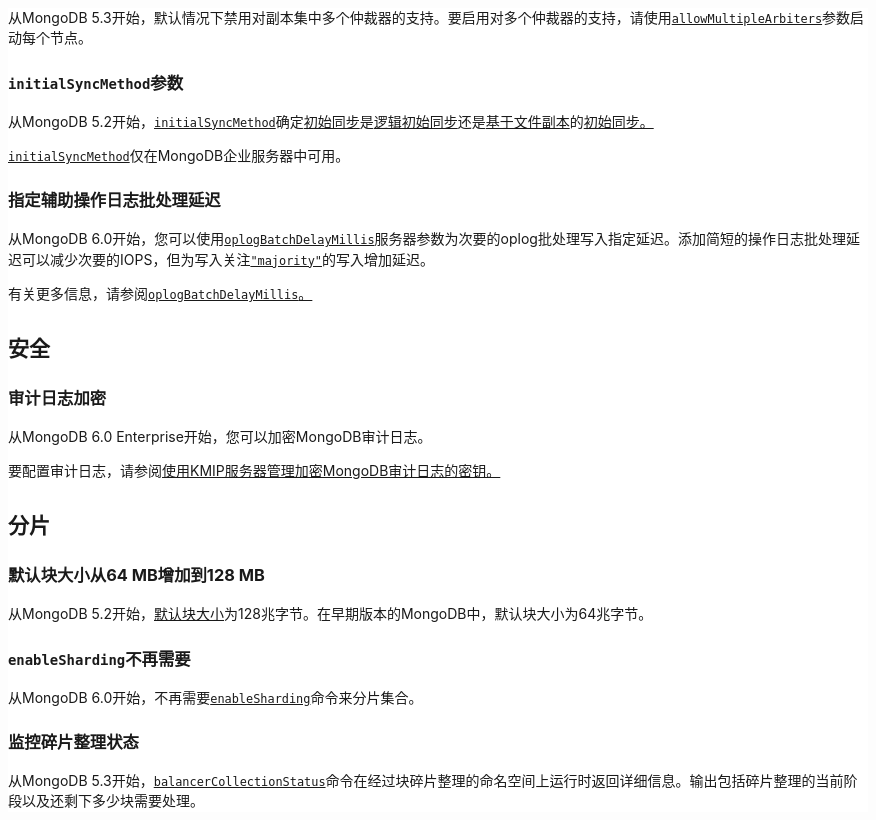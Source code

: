 从MongoDB 5.3开始，默认情况下禁用对副本集中多个仲裁器的支持。要启用对多个仲裁器的支持，请使用[`allowMultipleArbiters`](https://www.mongodb.com/docs/upcoming/reference/parameters/#mongodb-parameter-param.allowMultipleArbiters)参数启动每个节点。

### `initialSyncMethod`参数

从MongoDB 5.2开始，[`initialSyncMethod`](https://www.mongodb.com/docs/upcoming/reference/parameters/#mongodb-parameter-param.initialSyncMethod)确定[初始同步](https://www.mongodb.com/docs/upcoming/core/replica-set-sync/#std-label-replica-set-initial-sync)是[逻辑初始同步](https://www.mongodb.com/docs/upcoming/core/replica-set-sync/#std-label-replica-set-initial-sync-logical)还是[基于文件副本](https://www.mongodb.com/docs/upcoming/core/replica-set-sync/#std-label-replica-set-initial-sync-file-copy-based)的[初始同步。](https://www.mongodb.com/docs/upcoming/core/replica-set-sync/#std-label-replica-set-initial-sync-file-copy-based)

[`initialSyncMethod`](https://www.mongodb.com/docs/upcoming/reference/parameters/#mongodb-parameter-param.initialSyncMethod)仅在MongoDB企业服务器中可用。

### 指定辅助操作日志批处理延迟

从MongoDB 6.0开始，您可以使用[`oplogBatchDelayMillis`](https://www.mongodb.com/docs/upcoming/reference/parameters/#mongodb-parameter-param.oplogBatchDelayMillis)服务器参数为次要的oplog批处理写入指定延迟。添加简短的操作日志批处理延迟可以减少次要的IOPS，但为写入关注[`"majority"`](https://www.mongodb.com/docs/upcoming/reference/write-concern/#mongodb-writeconcern-writeconcern.-majority-)的写入增加延迟。

有关更多信息，请参阅[`oplogBatchDelayMillis`。](https://www.mongodb.com/docs/upcoming/reference/parameters/#mongodb-parameter-param.oplogBatchDelayMillis)

## 安全

### 审计日志加密

从MongoDB 6.0 Enterprise开始，您可以加密MongoDB审计日志。

要配置审计日志，请参阅[使用KMIP服务器管理加密MongoDB审计日志的密钥。](https://www.mongodb.com/docs/upcoming/core/security-encryption-at-rest/#std-label-security-encryption-at-rest-audit-log)

## 分片

### 默认块大小从64 MB增加到128 MB

从MongoDB 5.2开始，[默认块大小](https://www.mongodb.com/docs/upcoming/core/sharding-data-partitioning/#std-label-sharding-chunk-size)为128兆字节。在早期版本的MongoDB中，默认块大小为64兆字节。

### `enableSharding`不再需要

从MongoDB 6.0开始，不再需要[`enableSharding`](https://www.mongodb.com/docs/upcoming/reference/command/enableSharding/#mongodb-dbcommand-dbcmd.enableSharding)命令来分片集合。

### 监控碎片整理状态

从MongoDB 5.3开始，[`balancerCollectionStatus`](https://www.mongodb.com/docs/upcoming/reference/command/balancerCollectionStatus/#mongodb-dbcommand-dbcmd.balancerCollectionStatus)命令在经过块碎片整理的命名空间上运行时返回详细信息。输出包括碎片整理的当前阶段以及还剩下多少块需要处理。
